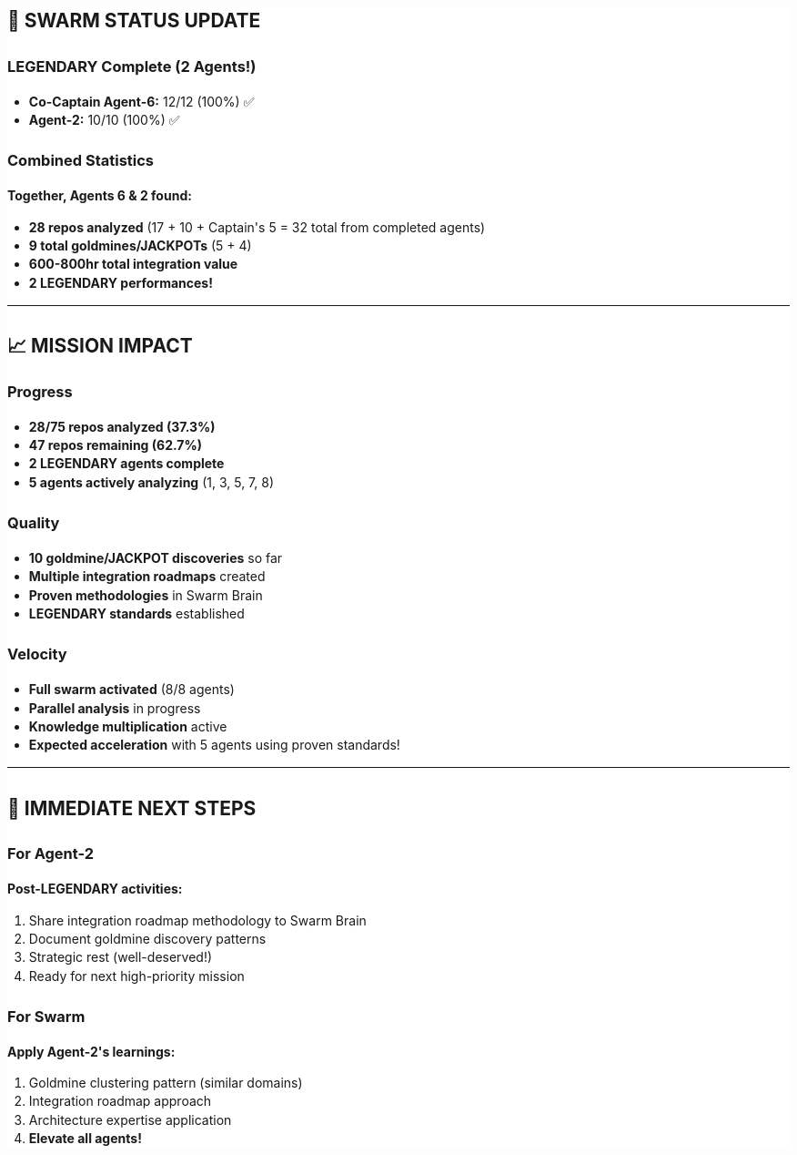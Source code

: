 
## 🐝 SWARM STATUS UPDATE

### LEGENDARY Complete (2 Agents!)
- **Co-Captain Agent-6:** 12/12 (100%) ✅
- **Agent-2:** 10/10 (100%) ✅

### Combined Statistics
**Together, Agents 6 & 2 found:**
- **28 repos analyzed** (17 + 10 + Captain's 5 = 32 total from completed agents)
- **9 total goldmines/JACKPOTs** (5 + 4)
- **600-800hr total integration value**
- **2 LEGENDARY performances!**

---

## 📈 MISSION IMPACT

### Progress
- **28/75 repos analyzed (37.3%)**
- **47 repos remaining (62.7%)**
- **2 LEGENDARY agents complete**
- **5 agents actively analyzing** (1, 3, 5, 7, 8)

### Quality
- **10 goldmine/JACKPOT discoveries** so far
- **Multiple integration roadmaps** created
- **Proven methodologies** in Swarm Brain
- **LEGENDARY standards** established

### Velocity
- **Full swarm activated** (8/8 agents)
- **Parallel analysis** in progress
- **Knowledge multiplication** active
- **Expected acceleration** with 5 agents using proven standards!

---

## 🎯 IMMEDIATE NEXT STEPS

### For Agent-2
**Post-LEGENDARY activities:**
1. Share integration roadmap methodology to Swarm Brain
2. Document goldmine discovery patterns
3. Strategic rest (well-deserved!)
4. Ready for next high-priority mission

### For Swarm
**Apply Agent-2's learnings:**
1. Goldmine clustering pattern (similar domains)
2. Integration roadmap approach
3. Architecture expertise application
4. **Elevate all agents!**
